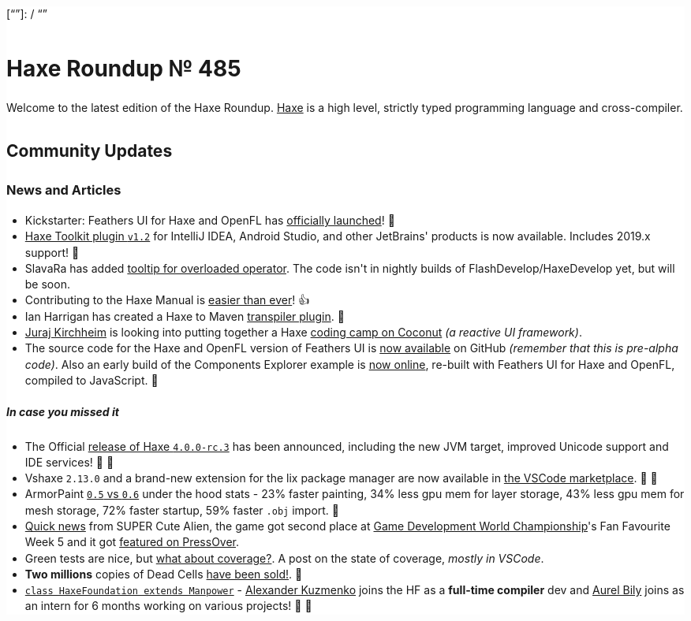 [_template]: ../templates/roundup.html
[date]: / "2019-06-27 09:56:00"
[modified]: / "2019-06-27 10:47:00"
[published]: / "2019-06-27 12:00:00"
[description]: / "The latest news covering the Haxe community, featuring upcoming talks, the latest HaxeLib releases, game previews and lots more!"
[contributor]: https://twitter.com/teormech "Alexander Hohlov"
[“”]: / “”

# Haxe Roundup № 485

Welcome to the latest edition of the Haxe Roundup. [Haxe](http://haxe.org/?ref=haxe.io) is a high level, strictly typed programming language and cross-compiler.

## Community Updates

### News and Articles

- Kickstarter: Feathers UI for Haxe and OpenFL has [officially launched](https://community.haxe.org/t/kickstarter-feathers-ui-for-haxe-and-openfl/1835/1)! :star2:
- [Haxe Toolkit plugin `v1.2`](http://intellij-haxe.org/version-1-2-released) for IntelliJ IDEA, Android Studio, and other JetBrains' products is now available. Includes 2019.x support! :star2:
- SlavaRa has added [tooltip for overloaded operator](https://github.com/fdorg/flashdevelop/issues/2818). The code isn't in nightly builds of FlashDevelop/HaxeDevelop yet, but will be soon.
- Contributing to the Haxe Manual is [easier than ever](https://community.haxe.org/t/contributing-to-haxe-manual-is-easier-than-ever/1834/1)! :+1:
- Ian Harrigan has created a Haxe to Maven [transpiler plugin](https://community.haxe.org/t/haxe-maven-plugin/1841). :star2:
- [Juraj Kirchheim](https://twitter.com/back2dos/status/1141695305529905152) is looking into putting together a Haxe [coding camp on Coconut](https://community.haxe.org/t/coconut-coding-camp/1821) _(a reactive UI framework)_.
- The source code for the Haxe and OpenFL version of Feathers UI is [now available](https://github.com/BowlerHatLLC/feathersui-openfl) on GitHub _(remember that this is pre-alpha code)_. Also an early build of the Components Explorer example is [now online](https://feathersui.com/openfl/demo/), re-built with Feathers UI for Haxe and OpenFL, compiled to JavaScript. :star2:

##### _In case you missed it_

- The Official [release of Haxe `4.0.0-rc.3`](https://haxe.org/download/version/4.0.0-rc.3/) has been announced, including the new JVM target, improved Unicode support and IDE services! :star2: :tada:
- Vshaxe `2.13.0` and a brand-new extension for the lix package manager are now available in [the VSCode marketplace](https://community.haxe.org/t/vshaxe-2-13-0-and-lix-extension-released/1809). :star2: :tada:
- ArmorPaint [`0.5` vs `0.6`](https://twitter.com/luboslenco/status/1139184319648411660) under the hood stats - 23% faster painting, 34% less gpu mem for layer storage, 43% less gpu mem for mesh storage, 72% faster startup, 59% faster `.obj` import. :rocket:
- [Quick news](https://twitter.com/SUPERCuteAlien/status/1136712028129767430) from SUPER Cute Alien, the game got second place at [Game Development World Championship](https://twitter.com/TheGDWC)'s Fan Favourite Week 5 and it got [featured on PressOver](http://pressover.news/noticias/super-cute-alien-un-juego-argentino-con-meat-boy-y-dr-fetus/).
- Green tests are nice, but [what about coverage?](https://community.haxe.org/t/solved-green-tests-are-nice-but-what-about-coverage/1771). A post on the state of coverage, _mostly in VSCode_.
- **Two millions** copies of Dead Cells [have been sold!](https://twitter.com/motiontwin/status/1131592542733123584). :tada:
- [`class HaxeFoundation extends Manpower`](https://haxe.org/blog/haxe-foundation-extends-manpower/) - [Alexander Kuzmenko](https://github.com/realyuniquename) joins the HF as a **full-time compiler** dev and [Aurel Bily](https://github.com/Aurel300) joins as an intern for 6 months working on various projects! :tada: :star2:


[nightly build]: http://build.haxe.org
[creating a proposal]: https://github.com/HaxeFoundation/haxe-evolution
[last week]: https://github.com/issues?utf8=%E2%9C%93&q=closed%3A2019-06-20..2019-06-27+org%3Ahaxefoundation+is%3Aclosed+